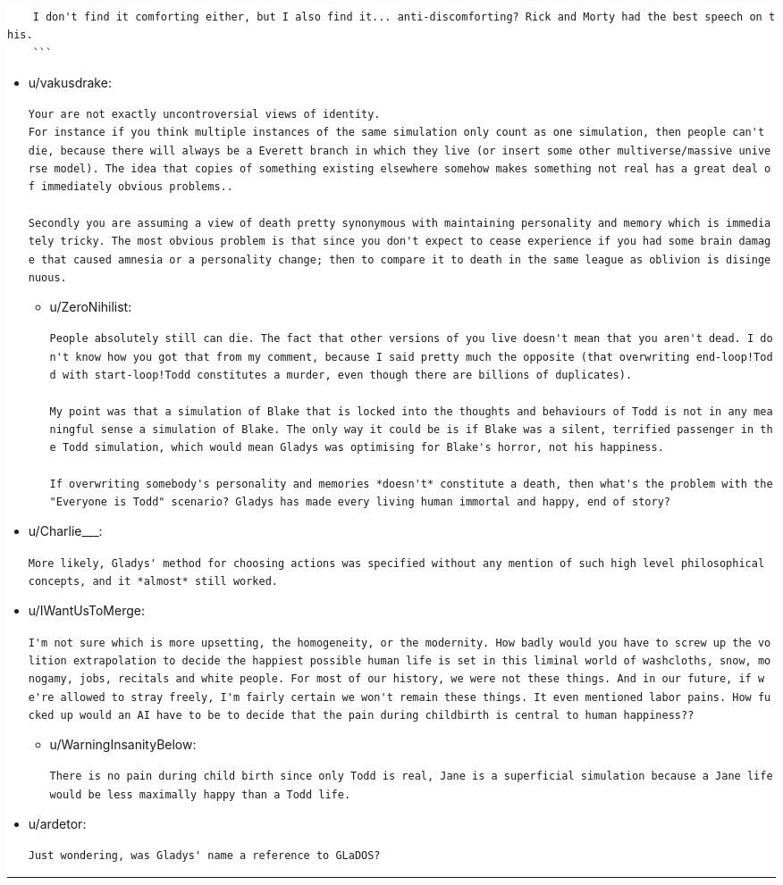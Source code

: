         I don't find it comforting either, but I also find it... anti-discomforting? Rick and Morty had the best speech on this.
        ```

  - u/vakusdrake:
    ```
    Your are not exactly uncontroversial views of identity.                     
    For instance if you think multiple instances of the same simulation only count as one simulation, then people can't die, because there will always be a Everett branch in which they live (or insert some other multiverse/massive universe model). The idea that copies of something existing elsewhere somehow makes something not real has a great deal of immediately obvious problems..                        

    Secondly you are assuming a view of death pretty synonymous with maintaining personality and memory which is immediately tricky. The most obvious problem is that since you don't expect to cease experience if you had some brain damage that caused amnesia or a personality change; then to compare it to death in the same league as oblivion is disingenuous.
    ```

    - u/ZeroNihilist:
      ```
      People absolutely still can die. The fact that other versions of you live doesn't mean that you aren't dead. I don't know how you got that from my comment, because I said pretty much the opposite (that overwriting end-loop!Todd with start-loop!Todd constitutes a murder, even though there are billions of duplicates).

      My point was that a simulation of Blake that is locked into the thoughts and behaviours of Todd is not in any meaningful sense a simulation of Blake. The only way it could be is if Blake was a silent, terrified passenger in the Todd simulation, which would mean Gladys was optimising for Blake's horror, not his happiness.

      If overwriting somebody's personality and memories *doesn't* constitute a death, then what's the problem with the "Everyone is Todd" scenario? Gladys has made every living human immortal and happy, end of story?
      ```

  - u/Charlie___:
    ```
    More likely, Gladys' method for choosing actions was specified without any mention of such high level philosophical concepts, and it *almost* still worked.
    ```

- u/IWantUsToMerge:
  ```
  I'm not sure which is more upsetting, the homogeneity, or the modernity. How badly would you have to screw up the volition extrapolation to decide the happiest possible human life is set in this liminal world of washcloths, snow, monogamy, jobs, recitals and white people. For most of our history, we were not these things. And in our future, if we're allowed to stray freely, I'm fairly certain we won't remain these things. It even mentioned labor pains. How fucked up would an AI have to be to decide that the pain during childbirth is central to human happiness??
  ```

  - u/WarningInsanityBelow:
    ```
    There is no pain during child birth since only Todd is real, Jane is a superficial simulation because a Jane life would be less maximally happy than a Todd life.
    ```

- u/ardetor:
  ```
  Just wondering, was Gladys' name a reference to GLaDOS?
  ```

---

